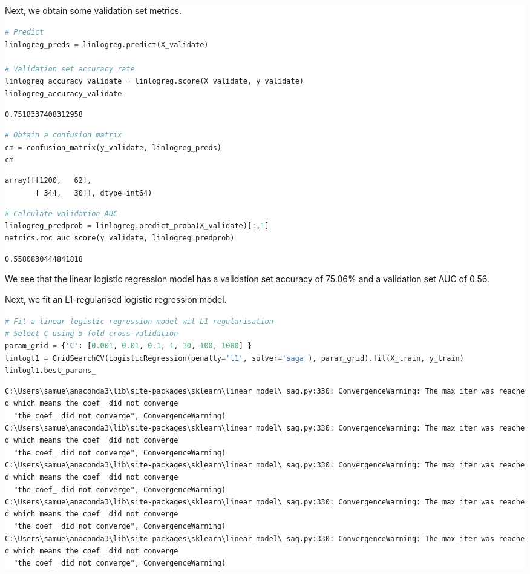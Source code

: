 Next, we obtain some validation set metrics.


```python
# Predict
linlogreg_preds = linlogreg.predict(X_validate)

# Validation set accuracy rate
linlogreg_accuracy_validate = linlogreg.score(X_validate, y_validate)
linlogreg_accuracy_validate
```




    0.7518337408312958




```python
# Obtain a confusion matrix
cm = confusion_matrix(y_validate, linlogreg_preds)
cm
```




    array([[1200,   62],
           [ 344,   30]], dtype=int64)




```python
# Calculate validation AUC
linlogreg_predprob = linlogreg.predict_proba(X_validate)[:,1]
metrics.roc_auc_score(y_validate, linlogreg_predprob)
```




    0.5580830444841818



We see that the linear logistic regression model has a validation set accuracy of 75.06% and a validation set AUC of 0.56.

Next, we fit an L1-regularised logistic regression model.


```python
# Fit a linear legistic regression model wil L1 regularisation
# Select C using 5-fold cross-validation
param_grid = {'C': [0.001, 0.01, 0.1, 1, 10, 100, 1000] }
linlogl1 = GridSearchCV(LogisticRegression(penalty='l1', solver='saga'), param_grid).fit(X_train, y_train)
linlogl1.best_params_
```

    C:\Users\samue\anaconda3\lib\site-packages\sklearn\linear_model\_sag.py:330: ConvergenceWarning: The max_iter was reached which means the coef_ did not converge
      "the coef_ did not converge", ConvergenceWarning)
    C:\Users\samue\anaconda3\lib\site-packages\sklearn\linear_model\_sag.py:330: ConvergenceWarning: The max_iter was reached which means the coef_ did not converge
      "the coef_ did not converge", ConvergenceWarning)
    C:\Users\samue\anaconda3\lib\site-packages\sklearn\linear_model\_sag.py:330: ConvergenceWarning: The max_iter was reached which means the coef_ did not converge
      "the coef_ did not converge", ConvergenceWarning)
    C:\Users\samue\anaconda3\lib\site-packages\sklearn\linear_model\_sag.py:330: ConvergenceWarning: The max_iter was reached which means the coef_ did not converge
      "the coef_ did not converge", ConvergenceWarning)
    C:\Users\samue\anaconda3\lib\site-packages\sklearn\linear_model\_sag.py:330: ConvergenceWarning: The max_iter was reached which means the coef_ did not converge
      "the coef_ did not converge", ConvergenceWarning)